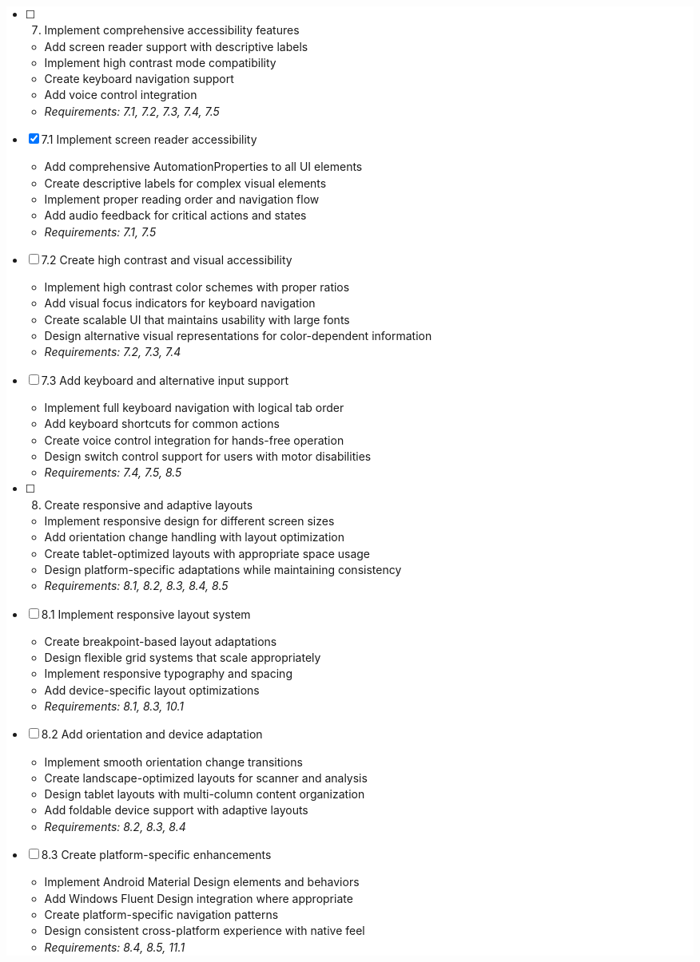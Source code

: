 - [ ] 7. Implement comprehensive accessibility features
  - Add screen reader support with descriptive labels
  - Implement high contrast mode compatibility
  - Create keyboard navigation support
  - Add voice control integration
  - _Requirements: 7.1, 7.2, 7.3, 7.4, 7.5_

- [x] 7.1 Implement screen reader accessibility
  - Add comprehensive AutomationProperties to all UI elements
  - Create descriptive labels for complex visual elements
  - Implement proper reading order and navigation flow
  - Add audio feedback for critical actions and states
  - _Requirements: 7.1, 7.5_

- [ ] 7.2 Create high contrast and visual accessibility
  - Implement high contrast color schemes with proper ratios
  - Add visual focus indicators for keyboard navigation
  - Create scalable UI that maintains usability with large fonts
  - Design alternative visual representations for color-dependent information
  - _Requirements: 7.2, 7.3, 7.4_

- [ ] 7.3 Add keyboard and alternative input support
  - Implement full keyboard navigation with logical tab order
  - Add keyboard shortcuts for common actions
  - Create voice control integration for hands-free operation
  - Design switch control support for users with motor disabilities
  - _Requirements: 7.4, 7.5, 8.5_

- [ ] 8. Create responsive and adaptive layouts
  - Implement responsive design for different screen sizes
  - Add orientation change handling with layout optimization
  - Create tablet-optimized layouts with appropriate space usage
  - Design platform-specific adaptations while maintaining consistency
  - _Requirements: 8.1, 8.2, 8.3, 8.4, 8.5_

- [ ] 8.1 Implement responsive layout system
  - Create breakpoint-based layout adaptations
  - Design flexible grid systems that scale appropriately
  - Implement responsive typography and spacing
  - Add device-specific layout optimizations
  - _Requirements: 8.1, 8.3, 10.1_

- [ ] 8.2 Add orientation and device adaptation
  - Implement smooth orientation change transitions
  - Create landscape-optimized layouts for scanner and analysis
  - Design tablet layouts with multi-column content organization
  - Add foldable device support with adaptive layouts
  - _Requirements: 8.2, 8.3, 8.4_

- [ ] 8.3 Create platform-specific enhancements
  - Implement Android Material Design elements and behaviors
  - Add Windows Fluent Design integration where appropriate
  - Create platform-specific navigation patterns
  - Design consistent cross-platform experience with native feel
  - _Requirements: 8.4, 8.5, 11.1_
